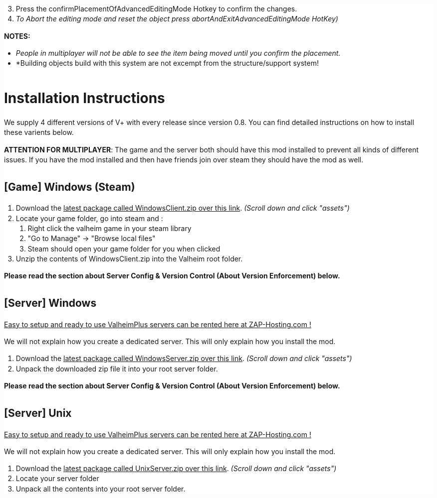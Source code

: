 3. Press the confirmPlacementOfAdvancedEditingMode Hotkey to confirm the changes.
3. *To Abort the editing mode and reset the object press abortAndExitAdvancedEditingMode HotKey)*

**NOTES:**
* *People in multiplayer will not be able to see the item being moved until you confirm the placement.* 
* *Building objects build with this system are not excempt from the structure/support system!




# Installation Instructions
We supply 4 different versions of V+ with every release since version 0.8. You can find detailed instructions on how to install these varients below.

**ATTENTION FOR MULTIPLAYER**: The game and the server both should have this mod installed to prevent all kinds of different issues. If you have the mod installed and then have friends join over steam they should have the mod as well.

## **[Game] Windows (Steam)**

1. Download the [latest package called WindowsClient.zip over this link](https://github.com/nxPublic/ValheimPlus/releases/latest/). *(Scroll down and click "assets")*
2. Locate your game folder, go into steam and :
   1. Right click the valheim game in your steam library
   2. "Go to Manage" -> "Browse local files"
   2. Steam should open your game folder for you when clicked
3. Unzip the contents of WindowsClient.zip into the Valheim root folder.
   
**Please read the section about Server Config & Version Control (About Version Enforcement) below.**


## **[Server] Windows**

[Easy to setup and ready to use ValheimPlus servers can be rented here at ZAP-Hosting.com !](https://zap-hosting.com/valheimplus)

We will not explain how you create a dedicated server. This will only explain how you install the mod.

1. Download the [latest package called WindowsServer.zip over this link](https://github.com/nxPublic/ValheimPlus/releases/latest/). *(Scroll down and click "assets")*
2. Unpack the downloaded zip file it into your root server folder.

**Please read the section about Server Config & Version Control (About Version Enforcement) below.**


## **[Server] Unix**

[Easy to setup and ready to use ValheimPlus servers can be rented here at ZAP-Hosting.com !](https://zap-hosting.com/valheimplus)

We will not explain how you create a dedicated server. This will only explain how you install the mod.
1. Download the [latest package called UnixServer.zip over this link](https://github.com/nxPublic/ValheimPlus/releases/latest/). *(Scroll down and click "assets")*
2. Locate your server folder
3. Unpack all the contents into your root server folder.
